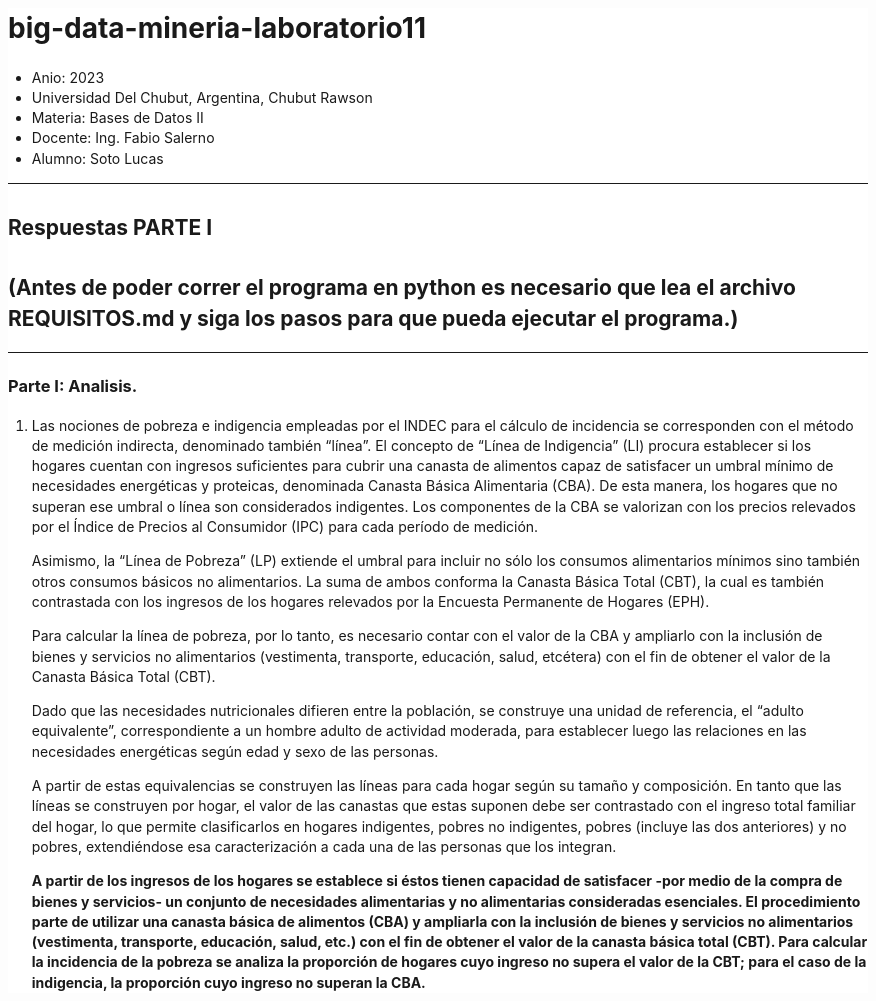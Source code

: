 # big-data-mineria-laboratorio11

- Anio: 2023
- Universidad Del Chubut, Argentina, Chubut Rawson
- Materia: Bases de Datos II
- Docente: Ing. Fabio Salerno
- Alumno: Soto Lucas

---

## Respuestas PARTE I

## (Antes de poder correr el programa en python es necesario que lea el archivo REQUISITOS.md y siga los pasos para que pueda ejecutar el programa.)

---

### Parte I: Analisis.

1.  Las nociones de pobreza e indigencia empleadas por el INDEC para el cálculo de incidencia se corresponden con el método de medición indirecta, denominado también “línea”. El concepto de “Línea de Indigencia” (LI) procura establecer si los hogares cuentan con ingresos suficientes para cubrir una canasta de alimentos capaz de satisfacer un umbral mínimo de necesidades energéticas y proteicas, denominada Canasta Básica Alimentaria (CBA). De esta manera, los hogares que no superan ese umbral o línea son considerados indigentes. Los componentes de la CBA se valorizan con los precios relevados por el Índice de Precios al Consumidor (IPC) para cada período de medición.

    Asimismo, la “Línea de Pobreza” (LP) extiende el umbral para incluir no sólo los consumos alimentarios mínimos sino también otros consumos básicos no alimentarios. La suma de ambos conforma la Canasta Básica Total (CBT), la cual es también contrastada con los ingresos de los hogares relevados por la Encuesta Permanente de Hogares (EPH).

    Para calcular la línea de pobreza, por lo tanto, es necesario contar con el valor de la CBA y ampliarlo con la inclusión de bienes y servicios no alimentarios (vestimenta, transporte, educación, salud, etcétera) con el fin de obtener el valor de la Canasta Básica Total (CBT).

    Dado que las necesidades nutricionales difieren entre la población, se construye una unidad de referencia, el “adulto equivalente”, correspondiente a un hombre adulto de actividad moderada, para establecer luego las relaciones en las necesidades energéticas según edad y sexo de las personas.

    A partir de estas equivalencias se construyen las líneas para cada hogar según su tamaño y composición. En tanto que las líneas se construyen por hogar, el valor de las canastas que estas suponen debe ser contrastado con el ingreso total familiar del hogar, lo que permite clasificarlos en hogares indigentes, pobres no indigentes, pobres (incluye las dos anteriores) y no pobres, extendiéndose esa caracterización a cada una de las personas que los integran.

    **A partir de los ingresos de los hogares se establece si éstos tienen capacidad de satisfacer -por medio de la compra de bienes y servicios- un conjunto de necesidades alimentarias y no alimentarias consideradas esenciales. El procedimiento parte de utilizar una canasta básica de alimentos (CBA) y ampliarla con la inclusión de bienes y servicios no alimentarios (vestimenta, transporte, educación, salud, etc.) con el fin de obtener el valor de la canasta básica total (CBT).
    Para calcular la incidencia de la pobreza se analiza la proporción de hogares cuyo ingreso no supera el valor de la CBT; para el caso de la indigencia, la proporción cuyo ingreso no superan la CBA.**
